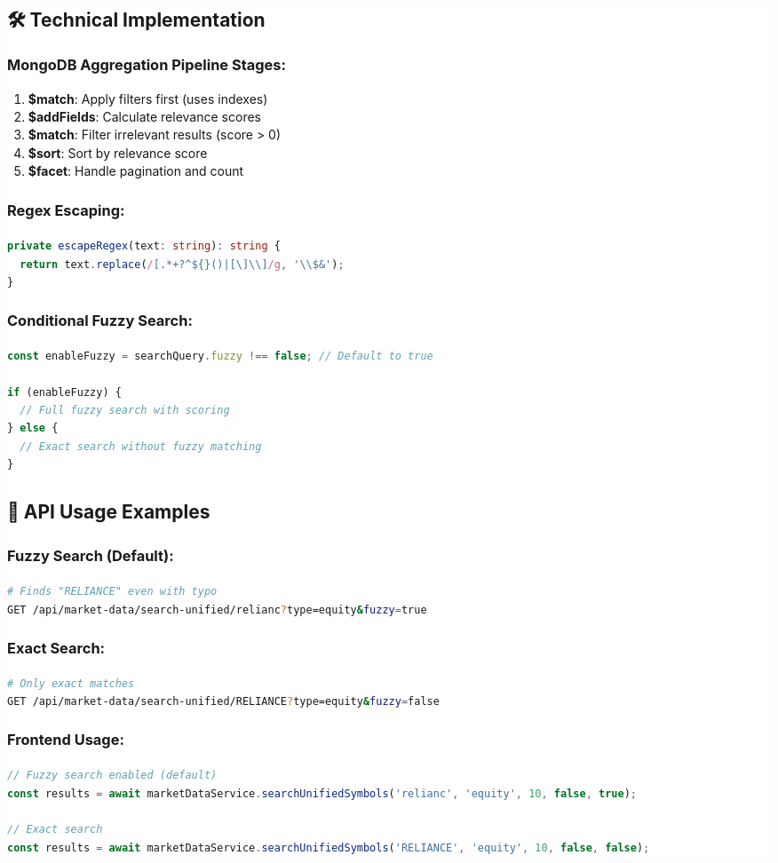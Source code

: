 ## 🛠 Technical Implementation

### **MongoDB Aggregation Pipeline Stages**:
1. **$match**: Apply filters first (uses indexes)
2. **$addFields**: Calculate relevance scores
3. **$match**: Filter irrelevant results (score > 0)
4. **$sort**: Sort by relevance score
5. **$facet**: Handle pagination and count

### **Regex Escaping**:
```typescript
private escapeRegex(text: string): string {
  return text.replace(/[.*+?^${}()|[\]\\]/g, '\\$&');
}
```

### **Conditional Fuzzy Search**:
```typescript
const enableFuzzy = searchQuery.fuzzy !== false; // Default to true

if (enableFuzzy) {
  // Full fuzzy search with scoring
} else {
  // Exact search without fuzzy matching
}
```

## 🎯 API Usage Examples

### **Fuzzy Search (Default)**:
```bash
# Finds "RELIANCE" even with typo
GET /api/market-data/search-unified/relianc?type=equity&fuzzy=true
```

### **Exact Search**:
```bash
# Only exact matches
GET /api/market-data/search-unified/RELIANCE?type=equity&fuzzy=false
```

### **Frontend Usage**:
```typescript
// Fuzzy search enabled (default)
const results = await marketDataService.searchUnifiedSymbols('relianc', 'equity', 10, false, true);

// Exact search
const results = await marketDataService.searchUnifiedSymbols('RELIANCE', 'equity', 10, false, false);
```
